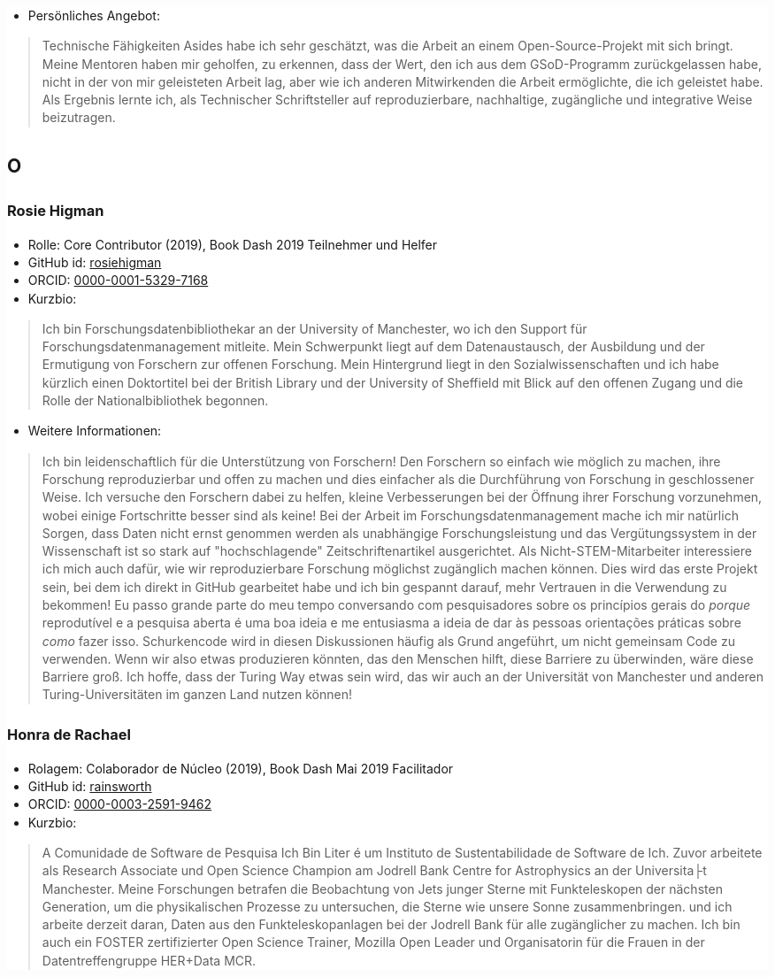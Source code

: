 * Persönliches Angebot:
> Technische Fähigkeiten Asides habe ich sehr geschätzt, was die Arbeit an einem Open-Source-Projekt mit sich bringt. Meine Mentoren haben mir geholfen, zu erkennen, dass der Wert, den ich aus dem GSoD-Programm zurückgelassen habe, nicht in der von mir geleisteten Arbeit lag, aber wie ich anderen Mitwirkenden die Arbeit ermöglichte, die ich geleistet habe. Als Ergebnis lernte ich, als Technischer Schriftsteller auf reproduzierbare, nachhaltige, zugängliche und integrative Weise beizutragen.





## O


### Rosie Higman

* Rolle: Core Contributor (2019), Book Dash 2019 Teilnehmer und Helfer
* GitHub id: [rosiehigman](http://github.com/rosiehigman)
* ORCID: [0000-0001-5329-7168](https://orcid.org/0000-0001-5329-7168)
* Kurzbio:
> Ich bin Forschungsdatenbibliothekar an der University of Manchester, wo ich den Support für Forschungsdatenmanagement mitleite. Mein Schwerpunkt liegt auf dem Datenaustausch, der Ausbildung und der Ermutigung von Forschern zur offenen Forschung. Mein Hintergrund liegt in den Sozialwissenschaften und ich habe kürzlich einen Doktortitel bei der British Library und der University of Sheffield mit Blick auf den offenen Zugang und die Rolle der Nationalbibliothek begonnen.

* Weitere Informationen:
> Ich bin leidenschaftlich für die Unterstützung von Forschern! Den Forschern so einfach wie möglich zu machen, ihre Forschung reproduzierbar und offen zu machen und dies einfacher als die Durchführung von Forschung in geschlossener Weise. Ich versuche den Forschern dabei zu helfen, kleine Verbesserungen bei der Öffnung ihrer Forschung vorzunehmen, wobei einige Fortschritte besser sind als keine! Bei der Arbeit im Forschungsdatenmanagement mache ich mir natürlich Sorgen, dass Daten nicht ernst genommen werden als unabhängige Forschungsleistung und das Vergütungssystem in der Wissenschaft ist so stark auf "hochschlagende" Zeitschriftenartikel ausgerichtet. Als Nicht-STEM-Mitarbeiter interessiere ich mich auch dafür, wie wir reproduzierbare Forschung möglichst zugänglich machen können. Dies wird das erste Projekt sein, bei dem ich direkt in GitHub gearbeitet habe und ich bin gespannt darauf, mehr Vertrauen in die Verwendung zu bekommen! Eu passo grande parte do meu tempo conversando com pesquisadores sobre os princípios gerais do *porque* reprodutível e a pesquisa aberta é uma boa ideia e me entusiasma a ideia de dar às pessoas orientações práticas sobre *como* fazer isso. Schurkencode wird in diesen Diskussionen häufig als Grund angeführt, um nicht gemeinsam Code zu verwenden. Wenn wir also etwas produzieren könnten, das den Menschen hilft, diese Barriere zu überwinden, wäre diese Barriere groß. Ich hoffe, dass der Turing Way etwas sein wird, das wir auch an der Universität von Manchester und anderen Turing-Universitäten im ganzen Land nutzen können!


### Honra de Rachael

* Rolagem: Colaborador de Núcleo (2019), Book Dash Mai 2019 Facilitador
* GitHub id: [rainsworth](http://github.com/rainsworth)
* ORCID: [0000-0003-2591-9462](https://orcid.org/0000-0003-2591-9462)
* Kurzbio:
> A Comunidade de Software de Pesquisa Ich Bin Liter é um Instituto de Sustentabilidade de Software de Ich. Zuvor arbeitete als Research Associate und Open Science Champion am Jodrell Bank Centre for Astrophysics an der Universita├t Manchester. Meine Forschungen betrafen die Beobachtung von Jets junger Sterne mit Funkteleskopen der nächsten Generation, um die physikalischen Prozesse zu untersuchen, die Sterne wie unsere Sonne zusammenbringen. und ich arbeite derzeit daran, Daten aus den Funkteleskopanlagen bei der Jodrell Bank für alle zugänglicher zu machen. Ich bin auch ein FOSTER zertifizierter Open Science Trainer, Mozilla Open Leader und Organisatorin für die Frauen in der Datentreffengruppe HER+Data MCR.

